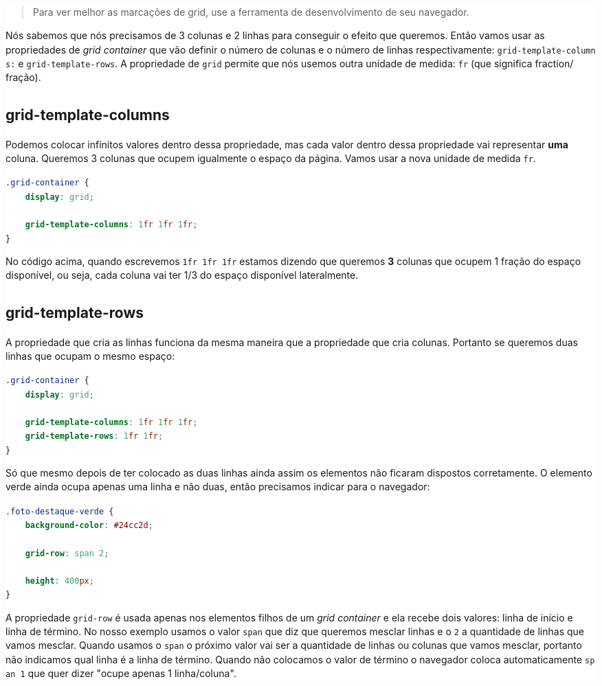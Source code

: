 > Para ver melhor as marcações de grid, use a ferramenta de desenvolvimento de seu navegador.

Nós sabemos que nós precisamos de 3 colunas e 2 linhas para conseguir o efeito que queremos. Então vamos usar as propriedades de *grid container* que vão definir o número de colunas e o número de linhas respectivamente: `grid-template-columns:` e `grid-template-rows`. A propriedade de `grid` permite que nós usemos outra unidade de medida: `fr` (que significa fraction/ fração).

## grid-template-columns

Podemos colocar infinitos valores dentro dessa propriedade, mas cada valor dentro dessa propriedade vai representar **uma** coluna. Queremos 3 colunas que ocupem igualmente o espaço da página. Vamos usar a nova unidade de medida `fr`.

```css
.grid-container {
    display: grid;

    grid-template-columns: 1fr 1fr 1fr;
}
```

No código acima, quando escrevemos `1fr 1fr 1fr` estamos dizendo que queremos **3** colunas que ocupem 1 fração do espaço disponível, ou seja, cada coluna vai ter 1/3 do espaço disponível lateralmente.

## grid-template-rows

A propriedade que cria as linhas funciona da mesma maneira que a propriedade que cria colunas. Portanto se queremos duas linhas que ocupam o mesmo espaço:

```css
.grid-container {
    display: grid;

    grid-template-columns: 1fr 1fr 1fr;
    grid-template-rows: 1fr 1fr;
}
```

Só que mesmo depois de ter colocado as duas linhas ainda assim os elementos não ficaram dispostos corretamente. O elemento verde ainda ocupa apenas uma linha e não duas, então precisamos indicar para o navegador:

```css
.foto-destaque-verde {
    background-color: #24cc2d;

    grid-row: span 2;

    height: 400px;
}
```

A propriedade `grid-row` é usada apenas nos elementos filhos de um *grid container* e ela recebe dois valores: linha de início e linha de término. No nosso exemplo usamos o valor `span` que diz que queremos mesclar linhas e o `2` a quantidade de linhas que vamos mesclar. Quando usamos o `span` o próximo valor vai ser a quantidade de linhas ou colunas que vamos mesclar, portanto não indicamos qual linha é a linha de término. Quando não colocamos o valor de término o navegador coloca automaticamente `span 1` que quer dizer "ocupe apenas 1 linha/coluna".
